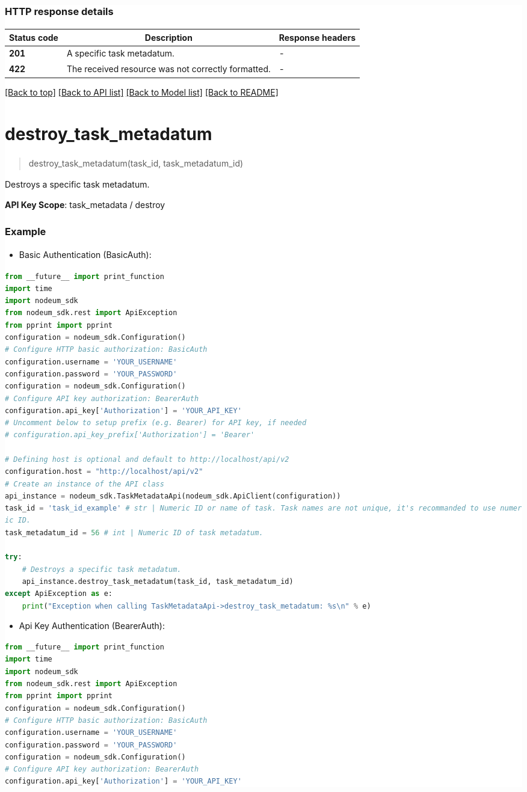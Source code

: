 ### HTTP response details
| Status code | Description | Response headers |
|-------------|-------------|------------------|
**201** | A specific task metadatum. |  -  |
**422** | The received resource was not correctly formatted. |  -  |

[[Back to top]](#) [[Back to API list]](../README.md#documentation-for-api-endpoints) [[Back to Model list]](../README.md#documentation-for-models) [[Back to README]](../README.md)

# **destroy_task_metadatum**
> destroy_task_metadatum(task_id, task_metadatum_id)

Destroys a specific task metadatum.

**API Key Scope**: task_metadata / destroy

### Example

* Basic Authentication (BasicAuth):
```python
from __future__ import print_function
import time
import nodeum_sdk
from nodeum_sdk.rest import ApiException
from pprint import pprint
configuration = nodeum_sdk.Configuration()
# Configure HTTP basic authorization: BasicAuth
configuration.username = 'YOUR_USERNAME'
configuration.password = 'YOUR_PASSWORD'
configuration = nodeum_sdk.Configuration()
# Configure API key authorization: BearerAuth
configuration.api_key['Authorization'] = 'YOUR_API_KEY'
# Uncomment below to setup prefix (e.g. Bearer) for API key, if needed
# configuration.api_key_prefix['Authorization'] = 'Bearer'

# Defining host is optional and default to http://localhost/api/v2
configuration.host = "http://localhost/api/v2"
# Create an instance of the API class
api_instance = nodeum_sdk.TaskMetadataApi(nodeum_sdk.ApiClient(configuration))
task_id = 'task_id_example' # str | Numeric ID or name of task. Task names are not unique, it's recommanded to use numeric ID.
task_metadatum_id = 56 # int | Numeric ID of task metadatum.

try:
    # Destroys a specific task metadatum.
    api_instance.destroy_task_metadatum(task_id, task_metadatum_id)
except ApiException as e:
    print("Exception when calling TaskMetadataApi->destroy_task_metadatum: %s\n" % e)
```

* Api Key Authentication (BearerAuth):
```python
from __future__ import print_function
import time
import nodeum_sdk
from nodeum_sdk.rest import ApiException
from pprint import pprint
configuration = nodeum_sdk.Configuration()
# Configure HTTP basic authorization: BasicAuth
configuration.username = 'YOUR_USERNAME'
configuration.password = 'YOUR_PASSWORD'
configuration = nodeum_sdk.Configuration()
# Configure API key authorization: BearerAuth
configuration.api_key['Authorization'] = 'YOUR_API_KEY'
```